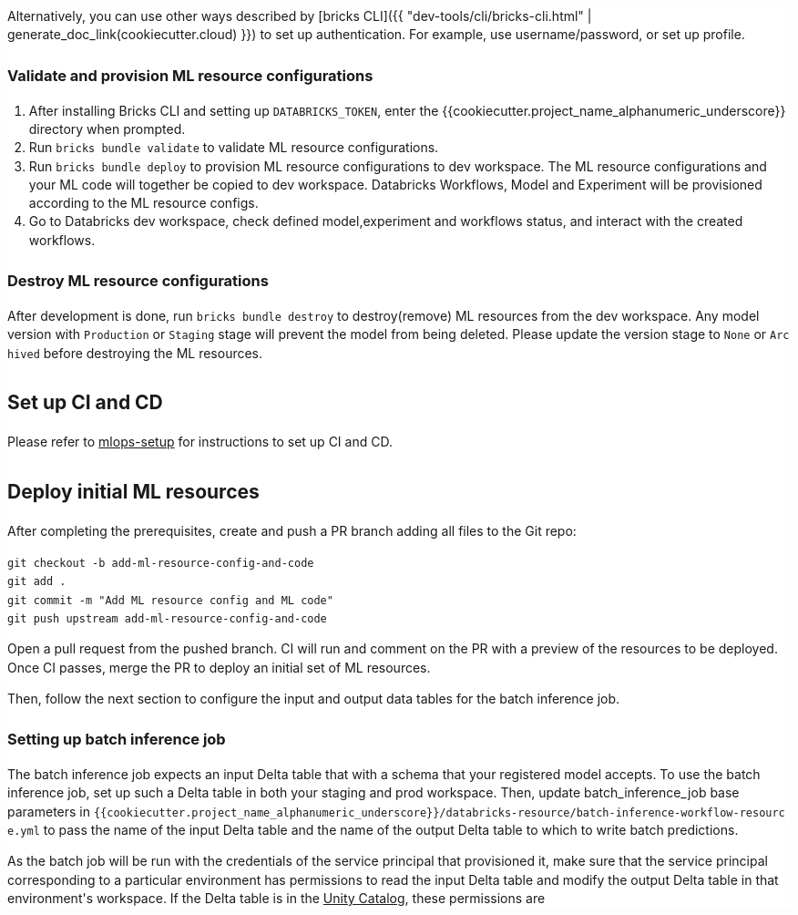 Alternatively, you can use other ways described by [bricks CLI]({{ "dev-tools/cli/bricks-cli.html" | generate_doc_link(cookiecutter.cloud) }}) to set up authentication. For example, use username/password, or set up profile.

### Validate and provision ML resource configurations
1. After installing Bricks CLI and setting up `DATABRICKS_TOKEN`, enter the {{cookiecutter.project_name_alphanumeric_underscore}} directory when prompted.
2. Run `bricks bundle validate` to validate ML resource configurations. 
3. Run `bricks bundle deploy` to provision ML resource configurations to dev workspace. The ML resource configurations and your ML code will together be copied to dev workspace. Databricks Workflows, Model and Experiment will be provisioned according to the ML resource configs.
4. Go to Databricks dev workspace, check defined model,experiment and workflows status, and interact with the created workflows.

### Destroy ML resource configurations
After development is done, run `bricks bundle destroy` to destroy(remove) ML resources from the dev workspace. Any model version with `Production` or `Staging` stage will prevent the model from being deleted. Please update the version stage to `None` or `Archived` before destroying the ML resources.

## Set up CI and CD
Please refer to [mlops-setup](../../docs/mlops-setup.md#configure-cicd) for instructions to set up CI and CD.

## Deploy initial ML resources
After completing the prerequisites, create and push a PR branch adding all files to the Git repo:
```
git checkout -b add-ml-resource-config-and-code
git add .
git commit -m "Add ML resource config and ML code"
git push upstream add-ml-resource-config-and-code
```
Open a pull request from the pushed branch. 
CI will run and comment on the PR with a preview of the resources to be deployed.
Once CI passes, merge the PR to deploy an initial set of ML resources.

Then, follow the next section to configure the input and output data tables for the
batch inference job.

### Setting up batch inference job
The batch inference job expects an input Delta table that with a schema that your registered model accepts. To use the batch
inference job, set up such a Delta table in both your staging and prod workspace.
Then, update batch_inference_job base parameters in `{{cookiecutter.project_name_alphanumeric_underscore}}/databricks-resource/batch-inference-workflow-resource.yml` to pass
the name of the input Delta table and the name of the output Delta table to which to write batch predictions.

As the batch job will be run with the credentials of the service principal that provisioned it, make sure that the service
principal corresponding to a particular environment has permissions to read the input Delta table and modify the output Delta table in that environment's workspace. If the Delta table is in the [Unity Catalog](https://www.databricks.com/product/unity-catalog), these permissions are
